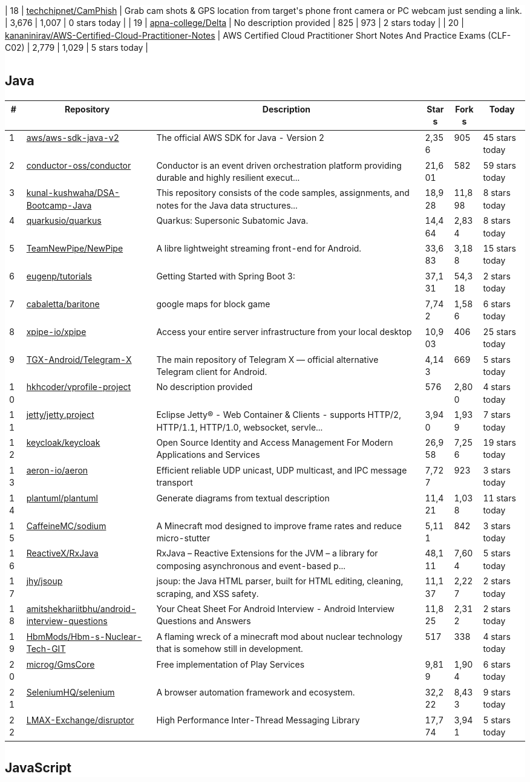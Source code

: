 | 18 | [techchipnet/CamPhish](https://github.com/techchipnet/CamPhish) | Grab cam shots & GPS location from target's phone front camera or PC webcam just sending a link. | 3,676 | 1,007 | 0 stars today |
| 19 | [apna-college/Delta](https://github.com/apna-college/Delta) | No description provided | 825 | 973 | 2 stars today |
| 20 | [kananinirav/AWS-Certified-Cloud-Practitioner-Notes](https://github.com/kananinirav/AWS-Certified-Cloud-Practitioner-Notes) | AWS Certified Cloud Practitioner Short Notes And Practice Exams (CLF-C02) | 2,779 | 1,029 | 5 stars today |

## Java

| # | Repository | Description | Stars | Forks | Today |
| --- | --- | --- | --- | --- | --- |
| 1 | [aws/aws-sdk-java-v2](https://github.com/aws/aws-sdk-java-v2) | The official AWS SDK for Java - Version 2 | 2,356 | 905 | 45 stars today |
| 2 | [conductor-oss/conductor](https://github.com/conductor-oss/conductor) | Conductor is an event driven orchestration platform providing durable and highly resilient execut... | 21,601 | 582 | 59 stars today |
| 3 | [kunal-kushwaha/DSA-Bootcamp-Java](https://github.com/kunal-kushwaha/DSA-Bootcamp-Java) | This repository consists of the code samples, assignments, and notes for the Java data structures... | 18,928 | 11,898 | 8 stars today |
| 4 | [quarkusio/quarkus](https://github.com/quarkusio/quarkus) | Quarkus: Supersonic Subatomic Java. | 14,464 | 2,834 | 8 stars today |
| 5 | [TeamNewPipe/NewPipe](https://github.com/TeamNewPipe/NewPipe) | A libre lightweight streaming front-end for Android. | 33,683 | 3,188 | 15 stars today |
| 6 | [eugenp/tutorials](https://github.com/eugenp/tutorials) | Getting Started with Spring Boot 3: | 37,131 | 54,318 | 2 stars today |
| 7 | [cabaletta/baritone](https://github.com/cabaletta/baritone) | google maps for block game | 7,742 | 1,586 | 6 stars today |
| 8 | [xpipe-io/xpipe](https://github.com/xpipe-io/xpipe) | Access your entire server infrastructure from your local desktop | 10,903 | 406 | 25 stars today |
| 9 | [TGX-Android/Telegram-X](https://github.com/TGX-Android/Telegram-X) | The main repository of Telegram X — official alternative Telegram client for Android. | 4,143 | 669 | 5 stars today |
| 10 | [hkhcoder/vprofile-project](https://github.com/hkhcoder/vprofile-project) | No description provided | 576 | 2,800 | 4 stars today |
| 11 | [jetty/jetty.project](https://github.com/jetty/jetty.project) | Eclipse Jetty® - Web Container & Clients - supports HTTP/2, HTTP/1.1, HTTP/1.0, websocket, servle... | 3,940 | 1,939 | 7 stars today |
| 12 | [keycloak/keycloak](https://github.com/keycloak/keycloak) | Open Source Identity and Access Management For Modern Applications and Services | 26,958 | 7,256 | 19 stars today |
| 13 | [aeron-io/aeron](https://github.com/aeron-io/aeron) | Efficient reliable UDP unicast, UDP multicast, and IPC message transport | 7,727 | 923 | 3 stars today |
| 14 | [plantuml/plantuml](https://github.com/plantuml/plantuml) | Generate diagrams from textual description | 11,421 | 1,038 | 11 stars today |
| 15 | [CaffeineMC/sodium](https://github.com/CaffeineMC/sodium) | A Minecraft mod designed to improve frame rates and reduce micro-stutter | 5,111 | 842 | 3 stars today |
| 16 | [ReactiveX/RxJava](https://github.com/ReactiveX/RxJava) | RxJava – Reactive Extensions for the JVM – a library for composing asynchronous and event-based p... | 48,111 | 7,604 | 5 stars today |
| 17 | [jhy/jsoup](https://github.com/jhy/jsoup) | jsoup: the Java HTML parser, built for HTML editing, cleaning, scraping, and XSS safety. | 11,137 | 2,227 | 2 stars today |
| 18 | [amitshekhariitbhu/android-interview-questions](https://github.com/amitshekhariitbhu/android-interview-questions) | Your Cheat Sheet For Android Interview - Android Interview Questions and Answers | 11,825 | 2,312 | 2 stars today |
| 19 | [HbmMods/Hbm-s-Nuclear-Tech-GIT](https://github.com/HbmMods/Hbm-s-Nuclear-Tech-GIT) | A flaming wreck of a minecraft mod about nuclear technology that is somehow still in development. | 517 | 338 | 4 stars today |
| 20 | [microg/GmsCore](https://github.com/microg/GmsCore) | Free implementation of Play Services | 9,819 | 1,904 | 6 stars today |
| 21 | [SeleniumHQ/selenium](https://github.com/SeleniumHQ/selenium) | A browser automation framework and ecosystem. | 32,222 | 8,433 | 9 stars today |
| 22 | [LMAX-Exchange/disruptor](https://github.com/LMAX-Exchange/disruptor) | High Performance Inter-Thread Messaging Library | 17,774 | 3,941 | 5 stars today |

## JavaScript
